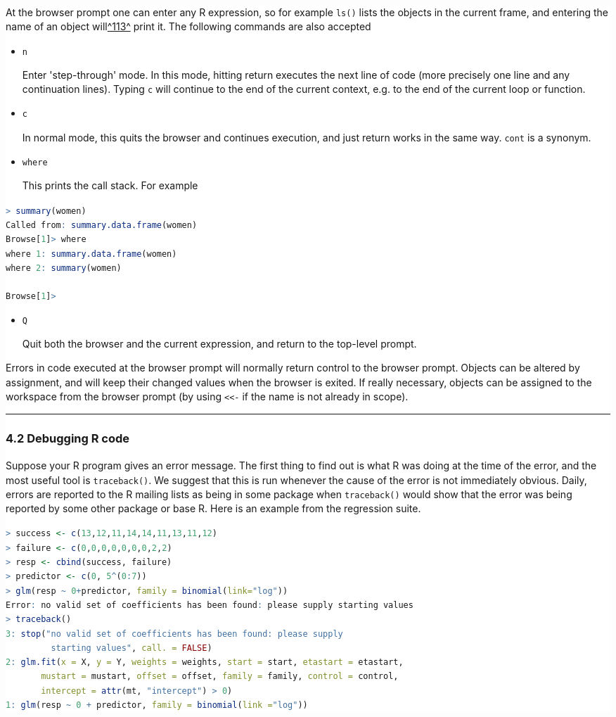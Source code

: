 At the browser prompt one can enter any R expression, so for example
`ls()` lists the objects in the current frame, and entering the name of
an object will[^113^](#FOOT113) print it. The following
commands are also accepted

- `n`

  Enter 'step-through' mode. In this mode, hitting return executes the
  next line of code (more precisely one line and any continuation
  lines). Typing `c` will continue to the end of the current context,
  e.g. to the end of the current loop or function.

- `c`

  In normal mode, this quits the browser and continues execution, and
  just return works in the same way. `cont` is a synonym.

- `where`

  This prints the call stack. For example

```r
> summary(women)
Called from: summary.data.frame(women)
Browse[1]> where
where 1: summary.data.frame(women)
where 2: summary(women)

Browse[1]>
```

- `Q`

  Quit both the browser and the current expression, and return to the
  top-level prompt.

Errors in code executed at the browser prompt will normally return
control to the browser prompt. Objects can be altered by assignment, and
will keep their changed values when the browser is exited. If really
necessary, objects can be assigned to the workspace from the browser
prompt (by using `<<-` if the name is not already in scope).

---

### 4.2 Debugging R code

Suppose your R program gives an error message. The first thing to find
out is what R was doing at the time of the error, and the most useful
tool is `traceback()`. We suggest that this is run whenever the cause of
the error is not immediately obvious. Daily, errors are reported to the
R mailing lists as being in some package when `traceback()` would show
that the error was being reported by some other package or base R. Here
is an example from the regression suite.

```r
> success <- c(13,12,11,14,14,11,13,11,12)
> failure <- c(0,0,0,0,0,0,0,2,2)
> resp <- cbind(success, failure)
> predictor <- c(0, 5^(0:7))
> glm(resp ~ 0+predictor, family = binomial(link="log"))
Error: no valid set of coefficients has been found: please supply starting values
> traceback()
3: stop("no valid set of coefficients has been found: please supply
         starting values", call. = FALSE)
2: glm.fit(x = X, y = Y, weights = weights, start = start, etastart = etastart,
       mustart = mustart, offset = offset, family = family, control = control,
       intercept = attr(mt, "intercept") > 0)
1: glm(resp ~ 0 + predictor, family = binomial(link ="log"))
```
